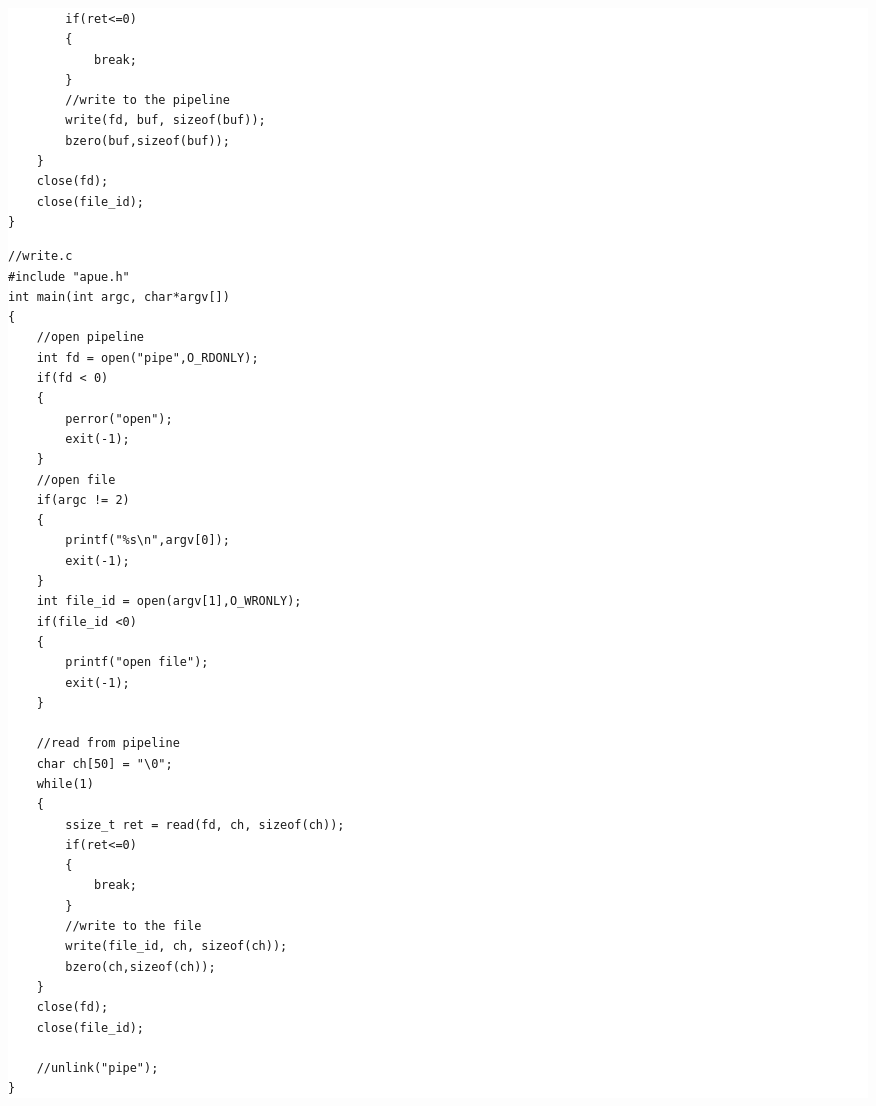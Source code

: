 ```
		if(ret<=0)
		{
			break;
		}
		//write to the pipeline	
		write(fd, buf, sizeof(buf));
		bzero(buf,sizeof(buf));
	}
	close(fd);
	close(file_id);	
}
```

```
//write.c
#include "apue.h"
int main(int argc, char*argv[])
{
	//open pipeline	
	int fd = open("pipe",O_RDONLY);
	if(fd < 0)
	{
		perror("open");
		exit(-1);
	}
	//open file
	if(argc != 2)
	{
		printf("%s\n",argv[0]);
		exit(-1);
	}
	int file_id = open(argv[1],O_WRONLY);
	if(file_id <0)
	{
		printf("open file");
		exit(-1);
	}

	//read from pipeline
	char ch[50] = "\0";
	while(1)
	{
		ssize_t ret = read(fd, ch, sizeof(ch));
		if(ret<=0)
		{
			break;
		}
		//write to the file
		write(file_id, ch, sizeof(ch));
		bzero(ch,sizeof(ch));
	}
	close(fd);
	close(file_id);
	
	//unlink("pipe");
}
```

